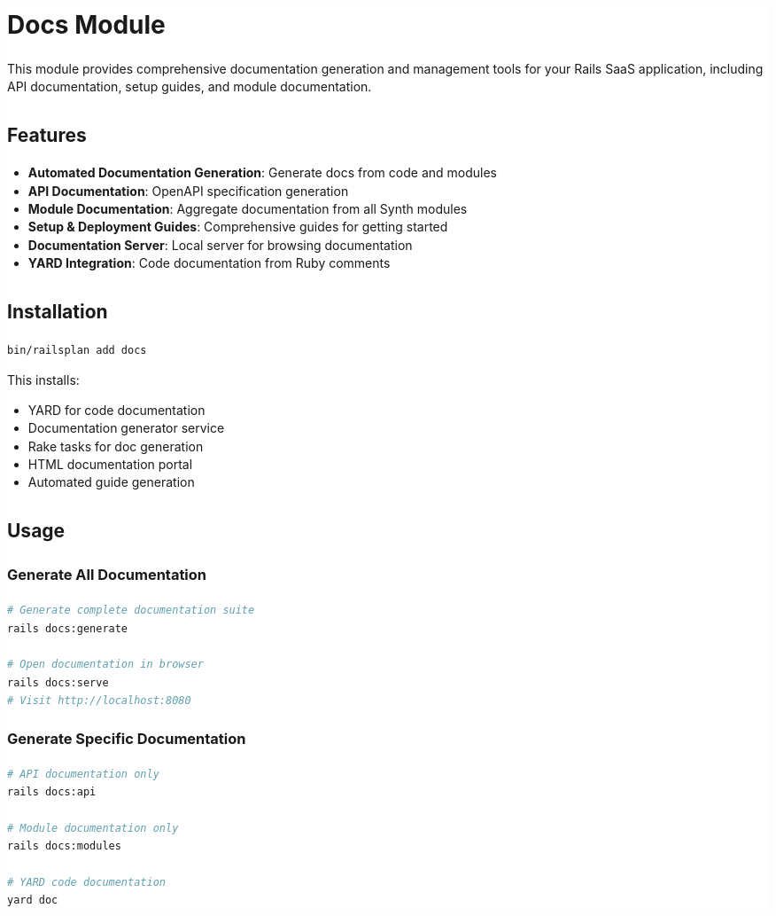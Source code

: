 # Docs Module

This module provides comprehensive documentation generation and management tools for your Rails SaaS application, including API documentation, setup guides, and module documentation.

## Features

- **Automated Documentation Generation**: Generate docs from code and modules
- **API Documentation**: OpenAPI specification generation
- **Module Documentation**: Aggregate documentation from all Synth modules  
- **Setup & Deployment Guides**: Comprehensive guides for getting started
- **Documentation Server**: Local server for browsing documentation
- **YARD Integration**: Code documentation from Ruby comments

## Installation

```bash
bin/railsplan add docs
```

This installs:
- YARD for code documentation
- Documentation generator service
- Rake tasks for doc generation
- HTML documentation portal
- Automated guide generation

## Usage

### Generate All Documentation
```bash
# Generate complete documentation suite
rails docs:generate

# Open documentation in browser
rails docs:serve
# Visit http://localhost:8080
```

### Generate Specific Documentation
```bash
# API documentation only
rails docs:api

# Module documentation only
rails docs:modules

# YARD code documentation
yard doc
```
